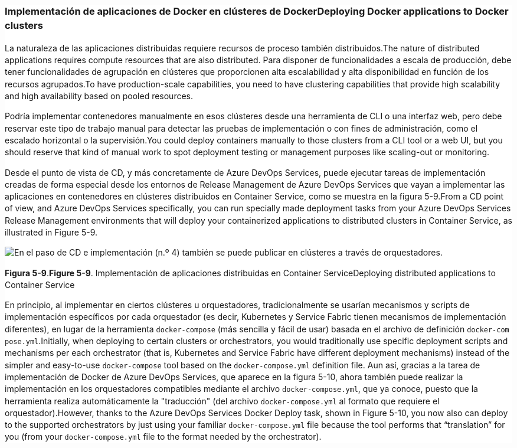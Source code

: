 ### <a name="deploying-docker-applications-to-docker-clusters"></a><span data-ttu-id="f1c95-224">Implementación de aplicaciones de Docker en clústeres de Docker</span><span class="sxs-lookup"><span data-stu-id="f1c95-224">Deploying Docker applications to Docker clusters</span></span>

<span data-ttu-id="f1c95-225">La naturaleza de las aplicaciones distribuidas requiere recursos de proceso también distribuidos.</span><span class="sxs-lookup"><span data-stu-id="f1c95-225">The nature of distributed applications requires compute resources that are also distributed.</span></span> <span data-ttu-id="f1c95-226">Para disponer de funcionalidades a escala de producción, debe tener funcionalidades de agrupación en clústeres que proporcionen alta escalabilidad y alta disponibilidad en función de los recursos agrupados.</span><span class="sxs-lookup"><span data-stu-id="f1c95-226">To have production-scale capabilities, you need to have clustering capabilities that provide high scalability and high availability based on pooled resources.</span></span>

<span data-ttu-id="f1c95-227">Podría implementar contenedores manualmente en esos clústeres desde una herramienta de CLI o una interfaz web, pero debe reservar este tipo de trabajo manual para detectar las pruebas de implementación o con fines de administración, como el escalado horizontal o la supervisión.</span><span class="sxs-lookup"><span data-stu-id="f1c95-227">You could deploy containers manually to those clusters from a CLI tool or a web UI, but you should reserve that kind of manual work to spot deployment testing or management purposes like scaling-out or monitoring.</span></span>

<span data-ttu-id="f1c95-228">Desde el punto de vista de CD, y más concretamente de Azure DevOps Services, puede ejecutar tareas de implementación creadas de forma especial desde los entornos de Release Management de Azure DevOps Services que vayan a implementar las aplicaciones en contenedores en clústeres distribuidos en Container Service, como se muestra en la figura 5-9.</span><span class="sxs-lookup"><span data-stu-id="f1c95-228">From a CD point of view, and Azure DevOps Services specifically, you can run specially made deployment tasks from your Azure DevOps Services Release Management environments that will deploy your containerized applications to distributed clusters in Container Service, as illustrated in Figure 5-9.</span></span>

![En el paso de CD e implementación (n.º 4) también se puede publicar en clústeres a través de orquestadores.](./media/image9.png)

<span data-ttu-id="f1c95-230">**Figura 5-9**.</span><span class="sxs-lookup"><span data-stu-id="f1c95-230">**Figure 5-9**.</span></span> <span data-ttu-id="f1c95-231">Implementación de aplicaciones distribuidas en Container Service</span><span class="sxs-lookup"><span data-stu-id="f1c95-231">Deploying distributed applications to Container Service</span></span>

<span data-ttu-id="f1c95-232">En principio, al implementar en ciertos clústeres u orquestadores, tradicionalmente se usarían mecanismos y scripts de implementación específicos por cada orquestador (es decir, Kubernetes y Service Fabric tienen mecanismos de implementación diferentes), en lugar de la herramienta `docker-compose` (más sencilla y fácil de usar) basada en el archivo de definición `docker-compose.yml`.</span><span class="sxs-lookup"><span data-stu-id="f1c95-232">Initially, when deploying to certain clusters or orchestrators, you would traditionally use specific deployment scripts and mechanisms per each orchestrator (that is, Kubernetes and Service Fabric have different deployment mechanisms) instead of the simpler and easy-to-use `docker-compose` tool based on the `docker-compose.yml` definition file.</span></span> <span data-ttu-id="f1c95-233">Aun así, gracias a la tarea de implementación de Docker de Azure DevOps Services, que aparece en la figura 5-10, ahora también puede realizar la implementación en los orquestadores compatibles mediante el archivo `docker-compose.yml`, que ya conoce, puesto que la herramienta realiza automáticamente la "traducción" (del archivo `docker-compose.yml` al formato que requiere el orquestador).</span><span class="sxs-lookup"><span data-stu-id="f1c95-233">However, thanks to the Azure DevOps Services Docker Deploy task, shown in Figure 5-10, you now also can deploy to the supported orchestrators by just using your familiar `docker-compose.yml` file because the tool performs that “translation” for you (from your `docker-compose.yml` file to the format needed by the orchestrator).</span></span>
